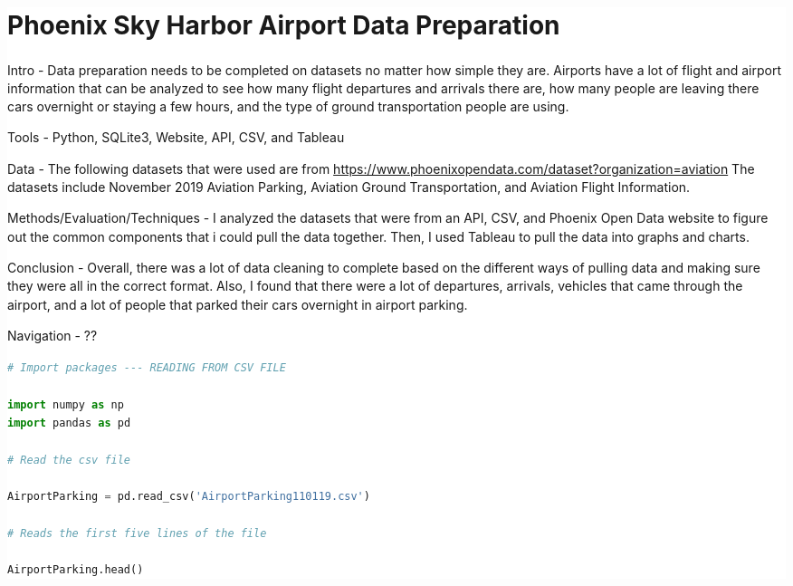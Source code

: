 # Phoenix Sky Harbor Airport Data Preparation

Intro - Data preparation needs to be completed on datasets no matter how simple they are. Airports have a lot of
        flight and airport information that can be analyzed to see how many flight departures and arrivals there
        are, how many people are leaving there cars overnight or staying a few hours, and the type of ground
        transportation people are using.  

Tools - Python, SQLite3, Website, API, CSV, and Tableau

Data - The following datasets that were used are from https://www.phoenixopendata.com/dataset?organization=aviation 
       The datasets include November 2019 Aviation Parking, Aviation Ground Transportation, and 
       Aviation Flight Information.

Methods/Evaluation/Techniques - I analyzed the datasets that were from an API, CSV, and Phoenix Open Data website
                                to figure out the common components that i could pull the data together.  Then, I
                                used Tableau to pull the data into graphs and charts.

Conclusion - Overall, there was a lot of data cleaning to complete based on the different ways of pulling data and
             making sure they were all in the correct format.  Also, I found that there were a lot of departures,
             arrivals, vehicles that came through the airport, and a lot of people that parked their cars overnight
             in airport parking.

Navigation - ??






```python
# Import packages --- READING FROM CSV FILE

import numpy as np
import pandas as pd

# Read the csv file

AirportParking = pd.read_csv('AirportParking110119.csv')

# Reads the first five lines of the file

AirportParking.head()

```




<div>
<style scoped>
    .dataframe tbody tr th:only-of-type {
        vertical-align: middle;
    }
